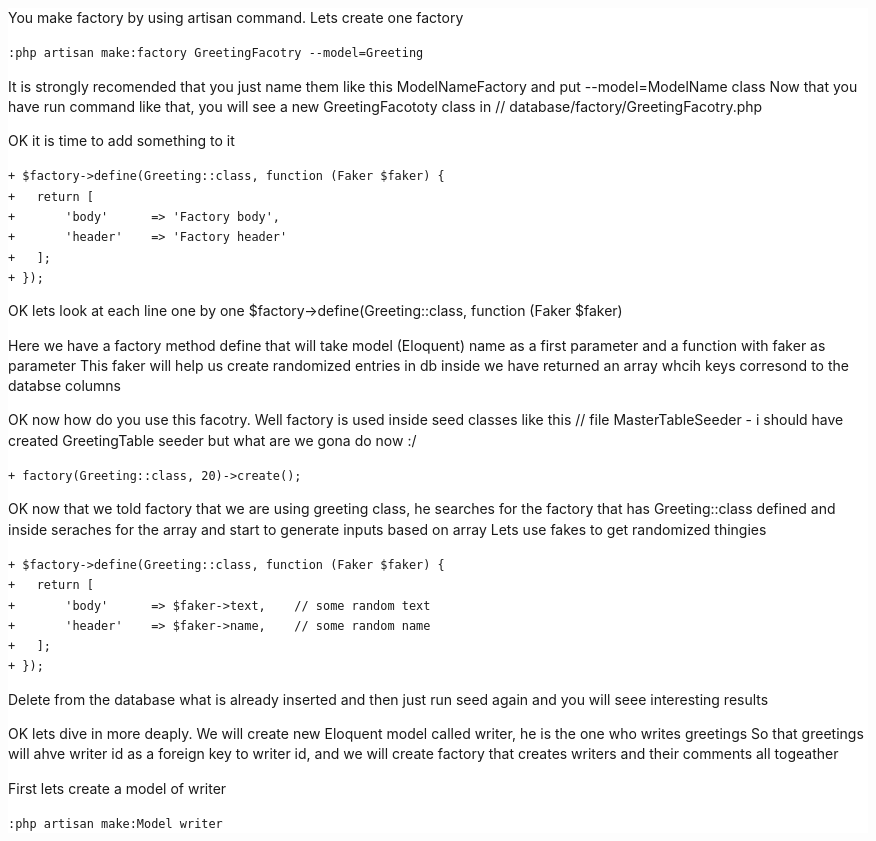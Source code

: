 You make factory by using artisan command. Lets create one factory

	:php artisan make:factory GreetingFacotry --model=Greeting
	
It is strongly recomended that you just name them like this ModelNameFactory and put --model=ModelName class
Now that you have run command like that, you will see a new GreetingFacototy class in
// database/factory/GreetingFacotry.php

OK it is time to add something to it

	+ $factory->define(Greeting::class, function (Faker $faker) {
	+ 	return [
	+ 		'body' 		=> 'Factory body',
	+ 		'header' 	=> 'Factory header'
	+ 	];
	+ });

OK lets look at each line one by one
$factory->define(Greeting::class, function (Faker $faker) 

Here we have a factory method define that will take model (Eloquent) name as a first parameter and a function with faker as parameter
This faker will help us create randomized entries in db
inside we have returned an array whcih keys corresond to the databse columns

OK now how do you use this facotry. Well factory is used inside seed classes like this
// file MasterTableSeeder   - i should have created GreetingTable seeder but what are we gona do now :/

	+ factory(Greeting::class, 20)->create();
	
OK now that we told factory that we are using greeting class, he searches for the factory that has Greeting::class defined
and inside seraches for the array and start to generate inputs based on array
Lets use fakes to get randomized thingies

	+ $factory->define(Greeting::class, function (Faker $faker) {
	+ 	return [
	+ 		'body' 		=> $faker->text,	// some random text
	+ 		'header' 	=> $faker->name,	// some random name
	+ 	];
	+ });


Delete from the database what is already inserted and then just run seed again and you will seee interesting results

OK lets dive in more deaply. We will create new Eloquent model called writer, he is the one who writes greetings
So that greetings will ahve writer id as a foreign key to writer id, and we will create factory that creates writers and 
their comments all togeather

First lets create a model of writer

	:php artisan make:Model writer
